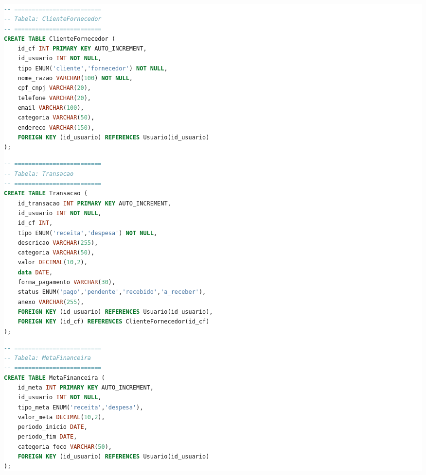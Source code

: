 ```sql
-- =========================
-- Tabela: ClienteFornecedor
-- =========================
CREATE TABLE ClienteFornecedor (
    id_cf INT PRIMARY KEY AUTO_INCREMENT,
    id_usuario INT NOT NULL,
    tipo ENUM('cliente','fornecedor') NOT NULL,
    nome_razao VARCHAR(100) NOT NULL,
    cpf_cnpj VARCHAR(20),
    telefone VARCHAR(20),
    email VARCHAR(100),
    categoria VARCHAR(50),
    endereco VARCHAR(150),
    FOREIGN KEY (id_usuario) REFERENCES Usuario(id_usuario)
);
```

```sql
-- =========================
-- Tabela: Transacao
-- =========================
CREATE TABLE Transacao (
    id_transacao INT PRIMARY KEY AUTO_INCREMENT,
    id_usuario INT NOT NULL,
    id_cf INT,
    tipo ENUM('receita','despesa') NOT NULL,
    descricao VARCHAR(255),
    categoria VARCHAR(50),
    valor DECIMAL(10,2),
    data DATE,
    forma_pagamento VARCHAR(30),
    status ENUM('pago','pendente','recebido','a_receber'),
    anexo VARCHAR(255),
    FOREIGN KEY (id_usuario) REFERENCES Usuario(id_usuario),
    FOREIGN KEY (id_cf) REFERENCES ClienteFornecedor(id_cf)
);
```

```sql
-- =========================
-- Tabela: MetaFinanceira
-- =========================
CREATE TABLE MetaFinanceira (
    id_meta INT PRIMARY KEY AUTO_INCREMENT,
    id_usuario INT NOT NULL,
    tipo_meta ENUM('receita','despesa'),
    valor_meta DECIMAL(10,2),
    periodo_inicio DATE,
    periodo_fim DATE,
    categoria_foco VARCHAR(50),
    FOREIGN KEY (id_usuario) REFERENCES Usuario(id_usuario)
);
```
